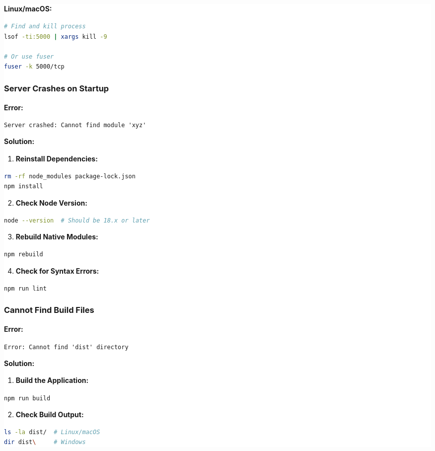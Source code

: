 **Linux/macOS:**
```bash
# Find and kill process
lsof -ti:5000 | xargs kill -9

# Or use fuser
fuser -k 5000/tcp
```

### Server Crashes on Startup

**Error:**
```
Server crashed: Cannot find module 'xyz'
```

**Solution:**

1. **Reinstall Dependencies:**
```bash
rm -rf node_modules package-lock.json
npm install
```

2. **Check Node Version:**
```bash
node --version  # Should be 18.x or later
```

3. **Rebuild Native Modules:**
```bash
npm rebuild
```

4. **Check for Syntax Errors:**
```bash
npm run lint
```

### Cannot Find Build Files

**Error:**
```
Error: Cannot find 'dist' directory
```

**Solution:**

1. **Build the Application:**
```bash
npm run build
```

2. **Check Build Output:**
```bash
ls -la dist/  # Linux/macOS
dir dist\     # Windows
```
